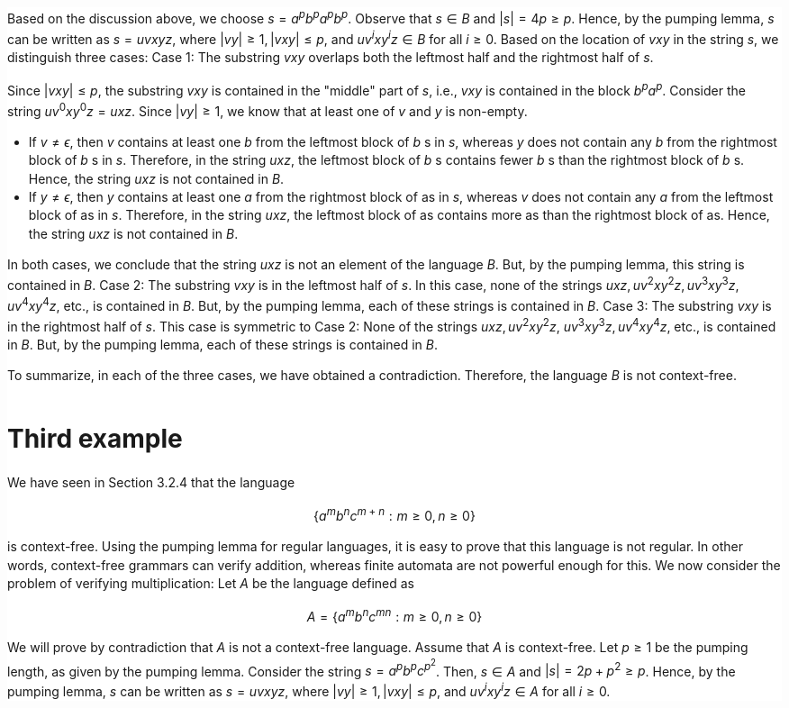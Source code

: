 Based on the discussion above, we choose $s=a^{p} b^{p} a^{p} b^{p}$. Observe that $s \in B$ and $|s|=4 p \geq p$. Hence, by the pumping lemma, $s$ can be written as $s=u v x y z$, where $|v y| \geq 1,|v x y| \leq p$, and $u v^{i} x y^{i} z \in B$ for all $i \geq 0$. Based on the location of $v x y$ in the string $s$, we distinguish three cases:
Case 1: The substring $v x y$ overlaps both the leftmost half and the rightmost half of $s$.

Since $|v x y| \leq p$, the substring $v x y$ is contained in the "middle" part of $s$, i.e., $v x y$ is contained in the block $b^{p} a^{p}$. Consider the string $u v^{0} x y^{0} z=u x z$. Since $|v y| \geq 1$, we know that at least one of $v$ and $y$ is non-empty.

- If $v \neq \epsilon$, then $v$ contains at least one $b$ from the leftmost block of $b \mathrm{~s}$ in $s$, whereas $y$ does not contain any $b$ from the rightmost block of $b \mathrm{~s}$ in $s$. Therefore, in the string $u x z$, the leftmost block of $b \mathrm{~s}$ contains fewer $b \mathrm{~s}$ than the rightmost block of $b \mathrm{~s}$. Hence, the string $u x z$ is not contained in $B$.
- If $y \neq \epsilon$, then $y$ contains at least one $a$ from the rightmost block of as in $s$, whereas $v$ does not contain any $a$ from the leftmost block of as in $s$. Therefore, in the string $u x z$, the leftmost block of as contains more as than the rightmost block of as. Hence, the string $u x z$ is not contained in $B$.

In both cases, we conclude that the string $u x z$ is not an element of the language $B$. But, by the pumping lemma, this string is contained in $B$.
Case 2: The substring $v x y$ is in the leftmost half of $s$.
In this case, none of the strings $u x z, u v^{2} x y^{2} z, u v^{3} x y^{3} z, u v^{4} x y^{4} z$, etc., is contained in $B$. But, by the pumping lemma, each of these strings is contained in $B$.
Case 3: The substring $v x y$ is in the rightmost half of $s$.
This case is symmetric to Case 2: None of the strings $u x z, u v^{2} x y^{2} z$, $u v^{3} x y^{3} z, u v^{4} x y^{4} z$, etc., is contained in $B$. But, by the pumping lemma, each of these strings is contained in $B$.

To summarize, in each of the three cases, we have obtained a contradiction. Therefore, the language $B$ is not context-free.

# Third example 

We have seen in Section 3.2.4 that the language

$$
\left\{a^{m} b^{n} c^{m+n}: m \geq 0, n \geq 0\right\}
$$

is context-free. Using the pumping lemma for regular languages, it is easy to prove that this language is not regular. In other words, context-free grammars can verify addition, whereas finite automata are not powerful enough for this. We now consider the problem of verifying multiplication: Let $A$ be the language defined as

$$
A=\left\{a^{m} b^{n} c^{m n}: m \geq 0, n \geq 0\right\}
$$

We will prove by contradiction that $A$ is not a context-free language.
Assume that $A$ is context-free. Let $p \geq 1$ be the pumping length, as given by the pumping lemma. Consider the string $s=a^{p} b^{p} c^{p^{2}}$. Then, $s \in A$ and $|s|=2 p+p^{2} \geq p$. Hence, by the pumping lemma, $s$ can be written as $s=u v x y z$, where $|v y| \geq 1,|v x y| \leq p$, and $u v^{i} x y^{i} z \in A$ for all $i \geq 0$.
